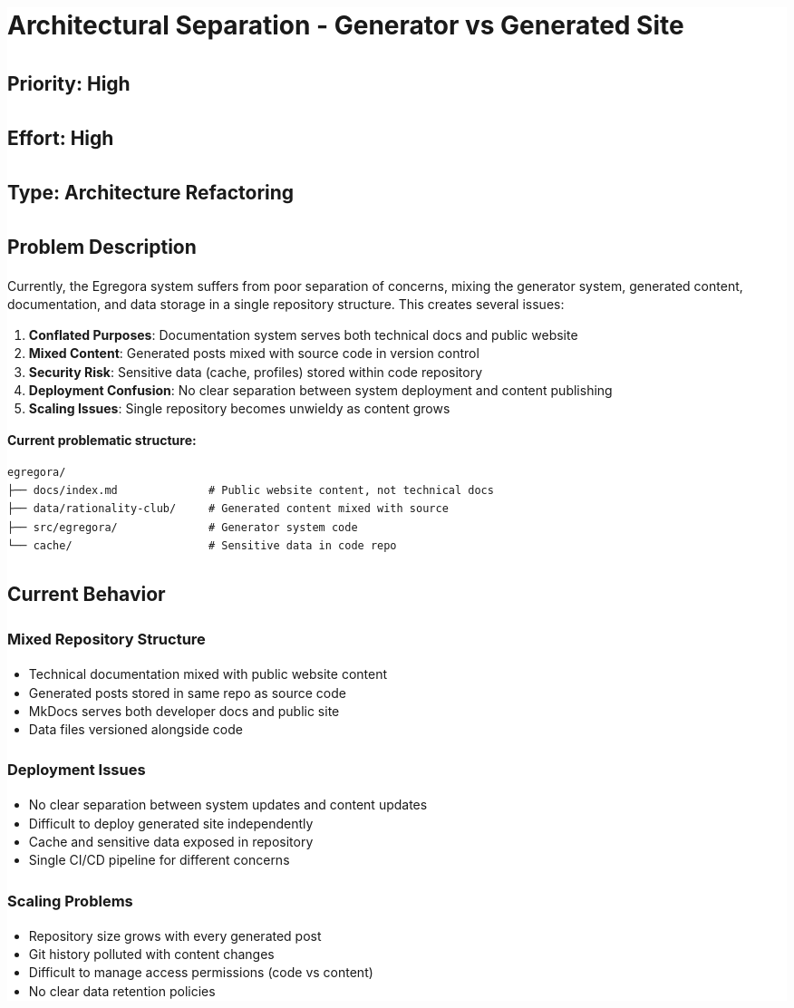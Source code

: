 # Architectural Separation - Generator vs Generated Site

## Priority: High
## Effort: High
## Type: Architecture Refactoring

## Problem Description

Currently, the Egregora system suffers from poor separation of concerns, mixing the generator system, generated content, documentation, and data storage in a single repository structure. This creates several issues:

1. **Conflated Purposes**: Documentation system serves both technical docs and public website
2. **Mixed Content**: Generated posts mixed with source code in version control
3. **Security Risk**: Sensitive data (cache, profiles) stored within code repository
4. **Deployment Confusion**: No clear separation between system deployment and content publishing
5. **Scaling Issues**: Single repository becomes unwieldy as content grows

**Current problematic structure:**
```
egregora/
├── docs/index.md              # Public website content, not technical docs
├── data/rationality-club/     # Generated content mixed with source
├── src/egregora/              # Generator system code
└── cache/                     # Sensitive data in code repo
```

## Current Behavior

### Mixed Repository Structure
- Technical documentation mixed with public website content
- Generated posts stored in same repo as source code
- MkDocs serves both developer docs and public site
- Data files versioned alongside code

### Deployment Issues
- No clear separation between system updates and content updates
- Difficult to deploy generated site independently
- Cache and sensitive data exposed in repository
- Single CI/CD pipeline for different concerns

### Scaling Problems
- Repository size grows with every generated post
- Git history polluted with content changes
- Difficult to manage access permissions (code vs content)
- No clear data retention policies
